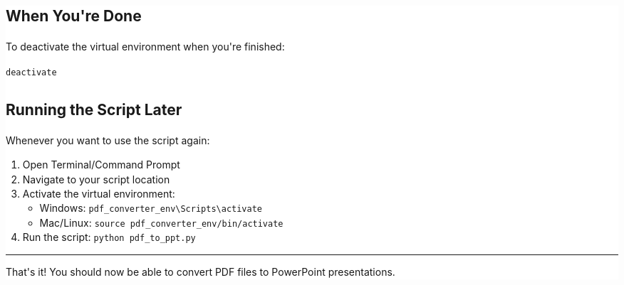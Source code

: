 
## When You're Done

To deactivate the virtual environment when you're finished:
```bash
deactivate
```

## Running the Script Later

Whenever you want to use the script again:
1. Open Terminal/Command Prompt
2. Navigate to your script location
3. Activate the virtual environment: 
   - Windows: `pdf_converter_env\Scripts\activate`
   - Mac/Linux: `source pdf_converter_env/bin/activate`
4. Run the script: `python pdf_to_ppt.py`

---

That's it! You should now be able to convert PDF files to PowerPoint presentations.
